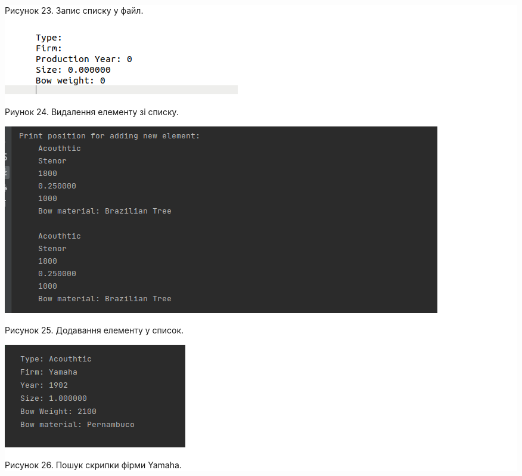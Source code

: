 Рисунок 23. Запис  списку у файл.

![рисунок 4](assets/delete_struct_element.png)

Риунок 24. Видалення елементу зі списку.

![рисунок 4](assets/add_list_element.png)

Рисунок 25. Додавання елементу у список.

![рисунок 4](assets/find_by_criterion.png)

Рисунок 26. Пошук скрипки фірми Yamaha.
